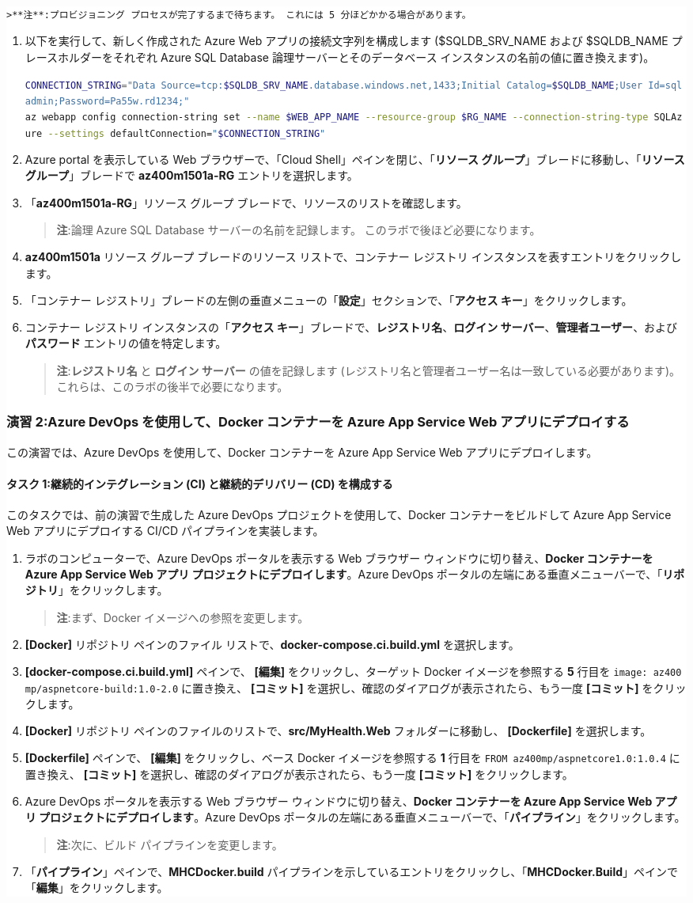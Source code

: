     >**注**:プロビジョニング プロセスが完了するまで待ちます。 これには 5 分ほどかかる場合があります。

1.  以下を実行して、新しく作成された Azure Web アプリの接続文字列を構成します ($SQLDB_SRV_NAME および $SQLDB_NAME プレースホルダーをそれぞれ Azure SQL Database 論理サーバーとそのデータベース インスタンスの名前の値に置き換えます)。
   
    ```bash
    CONNECTION_STRING="Data Source=tcp:$SQLDB_SRV_NAME.database.windows.net,1433;Initial Catalog=$SQLDB_NAME;User Id=sqladmin;Password=Pa55w.rd1234;"
    az webapp config connection-string set --name $WEB_APP_NAME --resource-group $RG_NAME --connection-string-type SQLAzure --settings defaultConnection="$CONNECTION_STRING"
    ```

1.  Azure portal を表示している Web ブラウザーで、「Cloud Shell」ペインを閉じ、「**リソース グループ**」ブレードに移動し、「**リソース グループ**」ブレードで **az400m1501a-RG** エントリを選択します。
1.  「**az400m1501a-RG**」リソース グループ ブレードで、リソースのリストを確認します。 

    >**注**:論理 Azure SQL Database サーバーの名前を記録します。 このラボで後ほど必要になります。

1.  **az400m1501a** リソース グループ ブレードのリソース リストで、コンテナー レジストリ インスタンスを表すエントリをクリックします。
1.  「コンテナー レジストリ」ブレードの左側の垂直メニューの「**設定**」セクションで、「**アクセス キー**」をクリックします。
1.  コンテナー レジストリ インスタンスの「**アクセス キー**」ブレードで、**レジストリ名**、**ログイン サーバー**、**管理者ユーザー**、および **パスワード** エントリの値を特定します。

    >**注**:**レジストリ名** と **ログイン サーバー** の値を記録します (レジストリ名と管理者ユーザー名は一致している必要があります)。 これらは、このラボの後半で必要になります。


### <a name="exercise-2-deploy-a-docker-container-to-azure-app-service-web-app-by-using-azure-devops"></a>演習 2:Azure DevOps を使用して、Docker コンテナーを Azure App Service Web アプリにデプロイする

この演習では、Azure DevOps を使用して、Docker コンテナーを Azure App Service Web アプリにデプロイします。

#### <a name="task-1-configure-continuous-integration-ci-and-continuous-delivery-cd"></a>タスク 1:継続的インテグレーション (CI) と継続的デリバリー (CD) を構成する

このタスクでは、前の演習で生成した Azure DevOps プロジェクトを使用して、Docker コンテナーをビルドして Azure App Service Web アプリにデプロイする CI/CD パイプラインを実装します。

1.  ラボのコンピューターで、Azure DevOps ポータルを表示する Web ブラウザー ウィンドウに切り替え、**Docker コンテナーを Azure App Service Web アプリ プロジェクトにデプロイします**。Azure DevOps ポータルの左端にある垂直メニューバーで、「**リポジトリ**」をクリックします。

    >**注**:まず、Docker イメージへの参照を変更します。

1.  **[Docker]** リポジトリ ペインのファイル リストで、**docker-compose.ci.build.yml** を選択します。
1.  **[docker-compose.ci.build.yml]** ペインで、 **[編集]** をクリックし、ターゲット Docker イメージを参照する **5** 行目を `image: az400mp/aspnetcore-build:1.0-2.0` に置き換え、 **[コミット]** を選択し、確認のダイアログが表示されたら、もう一度 **[コミット]** をクリックします。 
1.  **[Docker]** リポジトリ ペインのファイルのリストで、**src/MyHealth.Web** フォルダーに移動し、 **[Dockerfile]** を選択します。
1.  **[Dockerfile]** ペインで、 **[編集]** をクリックし、ベース Docker イメージを参照する **1** 行目を `FROM az400mp/aspnetcore1.0:1.0.4` に置き換え、 **[コミット]** を選択し、確認のダイアログが表示されたら、もう一度 **[コミット]** をクリックします。 
1.  Azure DevOps ポータルを表示する Web ブラウザー ウィンドウに切り替え、**Docker コンテナーを Azure App Service Web アプリ プロジェクトにデプロイします**。Azure DevOps ポータルの左端にある垂直メニューバーで、「**パイプライン**」をクリックします。

    >**注**:次に、ビルド パイプラインを変更します。

1.  「**パイプライン**」ペインで、**MHCDocker.build** パイプラインを示しているエントリをクリックし、「**MHCDocker.Build**」ペインで「**編集**」をクリックします。
